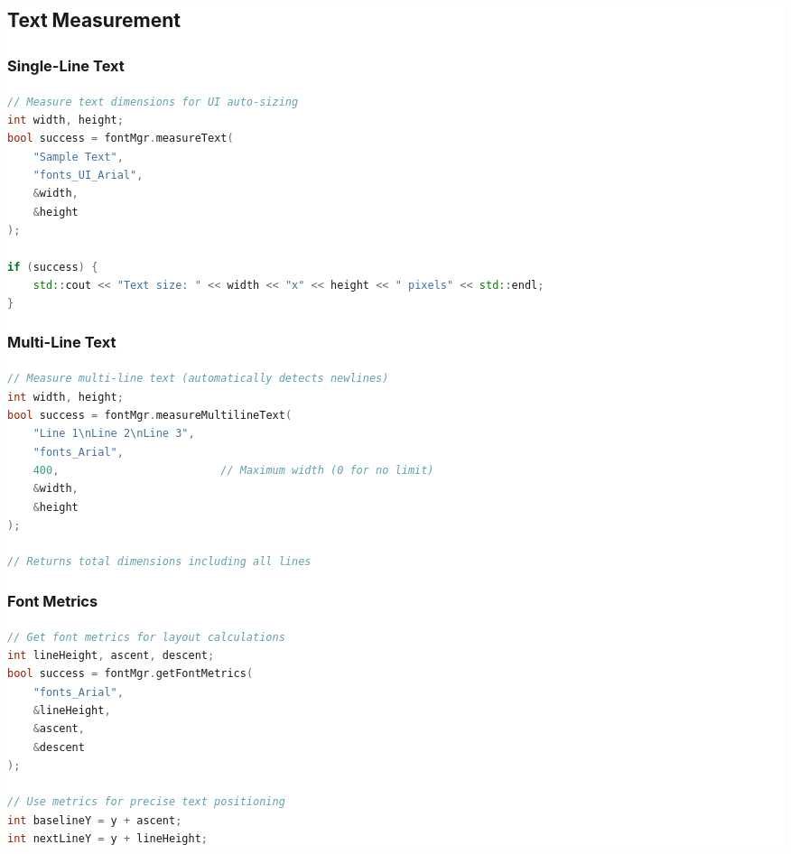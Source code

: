 ## Text Measurement

### Single-Line Text

```cpp
// Measure text dimensions for UI auto-sizing
int width, height;
bool success = fontMgr.measureText(
    "Sample Text",
    "fonts_UI_Arial",
    &width,
    &height
);

if (success) {
    std::cout << "Text size: " << width << "x" << height << " pixels" << std::endl;
}
```

### Multi-Line Text

```cpp
// Measure multi-line text (automatically detects newlines)
int width, height;
bool success = fontMgr.measureMultilineText(
    "Line 1\nLine 2\nLine 3",
    "fonts_Arial",
    400,                         // Maximum width (0 for no limit)
    &width,
    &height
);

// Returns total dimensions including all lines
```

### Font Metrics

```cpp
// Get font metrics for layout calculations
int lineHeight, ascent, descent;
bool success = fontMgr.getFontMetrics(
    "fonts_Arial",
    &lineHeight,
    &ascent,
    &descent
);

// Use metrics for precise text positioning
int baselineY = y + ascent;
int nextLineY = y + lineHeight;
```
